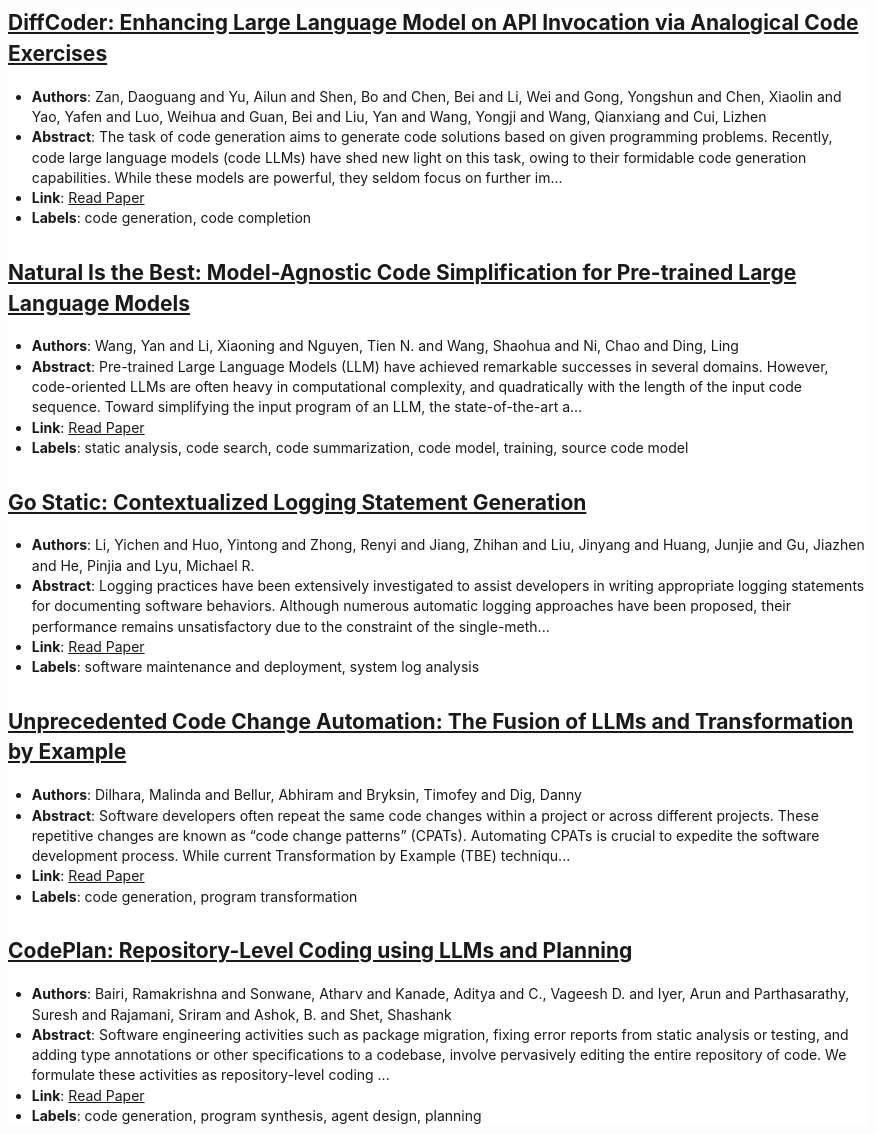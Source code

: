 ## [DiffCoder: Enhancing Large Language Model on API Invocation via Analogical Code Exercises](paper_16.md)
- **Authors**: Zan, Daoguang and Yu, Ailun and Shen, Bo and Chen, Bei and Li, Wei and Gong, Yongshun and Chen, Xiaolin and Yao, Yafen and Luo, Weihua and Guan, Bei and Liu, Yan and Wang, Yongji and Wang, Qianxiang and Cui, Lizhen
- **Abstract**: The task of code generation aims to generate code solutions based on given programming problems. Recently, code large language models (code LLMs) have shed new light on this task, owing to their formidable code generation capabilities. While these models are powerful, they seldom focus on further im...
- **Link**: [Read Paper](https://doi.org/10.1145/3643745)
- **Labels**: code generation, code completion

## [Natural Is the Best: Model-Agnostic Code Simplification for Pre-trained Large Language Models](paper_17.md)
- **Authors**: Wang, Yan and Li, Xiaoning and Nguyen, Tien N. and Wang, Shaohua and Ni, Chao and Ding, Ling
- **Abstract**: Pre-trained Large Language Models (LLM) have achieved remarkable successes in several domains. However, code-oriented LLMs are often heavy in computational complexity, and quadratically with the length of the input code sequence. Toward simplifying the input program of an LLM, the state-of-the-art a...
- **Link**: [Read Paper](https://doi.org/10.1145/3643753)
- **Labels**: static analysis, code search, code summarization, code model, training, source code model

## [Go Static: Contextualized Logging Statement Generation](paper_18.md)
- **Authors**: Li, Yichen and Huo, Yintong and Zhong, Renyi and Jiang, Zhihan and Liu, Jinyang and Huang, Junjie and Gu, Jiazhen and He, Pinjia and Lyu, Michael R.
- **Abstract**: Logging practices have been extensively investigated to assist developers in writing appropriate logging statements for documenting software behaviors. Although numerous automatic logging approaches have been proposed, their performance remains unsatisfactory due to the constraint of the single-meth...
- **Link**: [Read Paper](https://doi.org/10.1145/3643754)
- **Labels**: software maintenance and deployment, system log analysis

## [Unprecedented Code Change Automation: The Fusion of LLMs and Transformation by Example](paper_19.md)
- **Authors**: Dilhara, Malinda and Bellur, Abhiram and Bryksin, Timofey and Dig, Danny
- **Abstract**: Software developers often repeat the same code changes within a project or across different projects. These repetitive changes are known as “code change patterns” (CPATs). Automating CPATs is crucial to expedite the software development process. While current Transformation by Example (TBE) techniqu...
- **Link**: [Read Paper](https://doi.org/10.1145/3643755)
- **Labels**: code generation, program transformation

## [CodePlan: Repository-Level Coding using LLMs and Planning](paper_20.md)
- **Authors**: Bairi, Ramakrishna and Sonwane, Atharv and Kanade, Aditya and C., Vageesh D. and Iyer, Arun and Parthasarathy, Suresh and Rajamani, Sriram and Ashok, B. and Shet, Shashank
- **Abstract**: Software engineering activities such as package migration, fixing error reports from static analysis or testing, and adding type annotations or other specifications to a codebase, involve pervasively editing the entire repository of code.     We formulate these activities as repository-level coding ...
- **Link**: [Read Paper](https://doi.org/10.1145/3643757)
- **Labels**: code generation, program synthesis, agent design, planning
